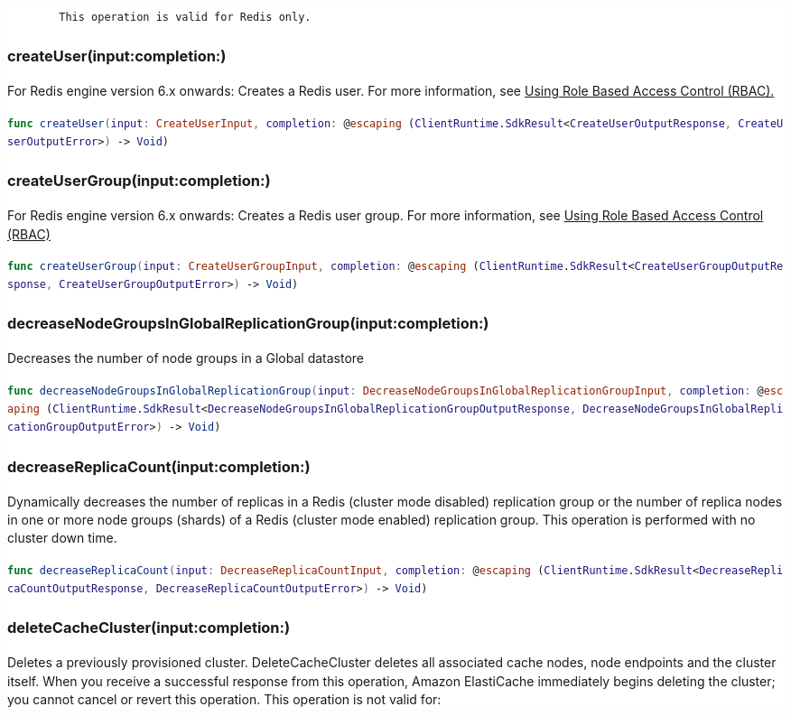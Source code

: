 ``` 
        This operation is valid for Redis only.
```

### createUser(input:​completion:​)

For Redis engine version 6.x onwards:​ Creates a Redis user. For more information, see <a href="http:​//docs.aws.amazon.com/AmazonElastiCache/latest/red-ug/Clusters.RBAC.html">Using Role Based Access Control (RBAC).

``` swift
func createUser(input: CreateUserInput, completion: @escaping (ClientRuntime.SdkResult<CreateUserOutputResponse, CreateUserOutputError>) -> Void)
```

### createUserGroup(input:​completion:​)

For Redis engine version 6.x onwards:​ Creates a Redis user group. For more information, see <a href="http:​//docs.aws.amazon.com/AmazonElastiCache/latest/red-ug/Clusters.RBAC.html">Using Role Based Access Control (RBAC)

``` swift
func createUserGroup(input: CreateUserGroupInput, completion: @escaping (ClientRuntime.SdkResult<CreateUserGroupOutputResponse, CreateUserGroupOutputError>) -> Void)
```

### decreaseNodeGroupsInGlobalReplicationGroup(input:​completion:​)

Decreases the number of node groups in a Global datastore

``` swift
func decreaseNodeGroupsInGlobalReplicationGroup(input: DecreaseNodeGroupsInGlobalReplicationGroupInput, completion: @escaping (ClientRuntime.SdkResult<DecreaseNodeGroupsInGlobalReplicationGroupOutputResponse, DecreaseNodeGroupsInGlobalReplicationGroupOutputError>) -> Void)
```

### decreaseReplicaCount(input:​completion:​)

Dynamically decreases the number of replicas in a Redis (cluster mode disabled) replication group or the number of
replica nodes in one or more node groups (shards) of a Redis (cluster mode enabled) replication group. This operation
is performed with no cluster down time.

``` swift
func decreaseReplicaCount(input: DecreaseReplicaCountInput, completion: @escaping (ClientRuntime.SdkResult<DecreaseReplicaCountOutputResponse, DecreaseReplicaCountOutputError>) -> Void)
```

### deleteCacheCluster(input:​completion:​)

Deletes a previously provisioned cluster.
DeleteCacheCluster deletes all associated cache nodes, node endpoints and the
cluster itself. When you receive a successful response from this operation,
Amazon ElastiCache immediately begins deleting the cluster; you cannot cancel or revert
this operation.
This operation is not valid for:​

